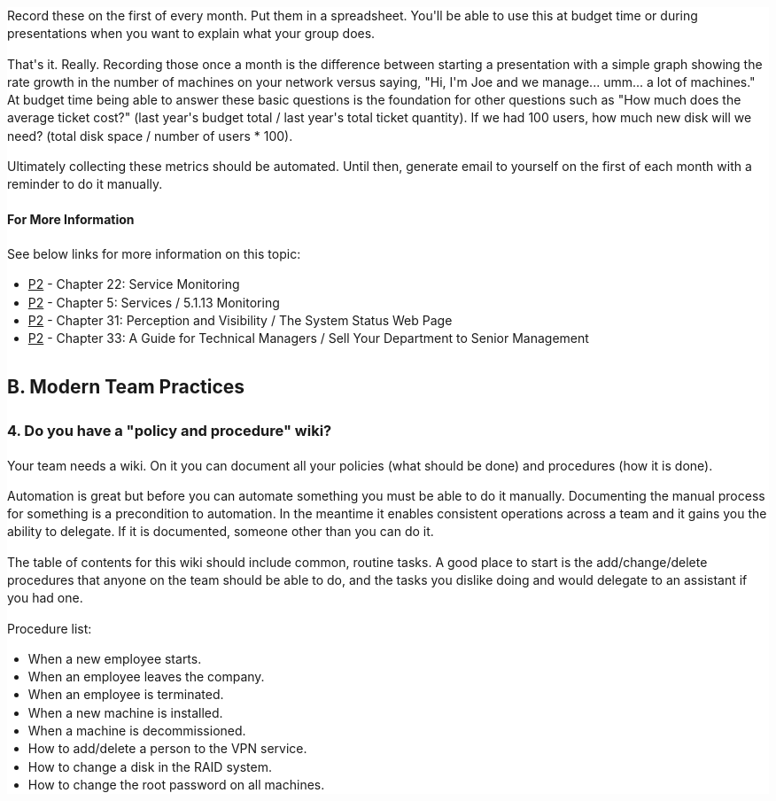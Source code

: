 Record these on the first of every month. Put them in a spreadsheet.
You'll be able to use this at budget time or during presentations when
you want to explain what your group does.

That's it. Really. Recording those once a month is the difference
between starting a presentation with a simple graph showing the rate
growth in the number of machines on your network versus saying, "Hi,
I'm Joe and we manage... umm... a lot of machines." At budget time
being able to answer these basic questions is the foundation for other
questions such as "How much does the average ticket cost?" (last
year's budget total / last year's total ticket quantity). If we had
100 users, how much new disk will we need? (total disk space / number of
users * 100).

Ultimately collecting these metrics should be automated. Until then,
generate email to yourself on the first of each month with a reminder to
do it manually.

#### For More Information

See below links for more information on this topic:

-   [P2](http://www.amazon.com/o/ASIN/0321492668/tomontime-20) - Chapter 22: Service Monitoring
-   [P2](http://www.amazon.com/o/ASIN/0321492668/tomontime-20) - Chapter 5: Services / 5.1.13 Monitoring
-   [P2](http://www.amazon.com/o/ASIN/0321492668/tomontime-20) - Chapter 31: Perception and Visibility / The System
    Status Web Page
-   [P2](http://www.amazon.com/o/ASIN/0321492668/tomontime-20) - Chapter 33: A Guide for Technical Managers / Sell Your
    Department to Senior Management

## B. Modern Team Practices

### 4.  Do you have a "policy and procedure" wiki?

Your team needs a wiki. On it you can document all your policies (what
should be done) and procedures (how it is done).

Automation is great but before you can automate something you must be
able to do it manually. Documenting the manual process for something is
a precondition to automation. In the meantime it enables consistent
operations across a team and it gains you the ability to delegate. If it
is documented, someone other than you can do it.

The table of contents for this wiki should include common, routine
tasks. A good place to start is the add/change/delete procedures that
anyone on the team should be able to do, and the tasks you dislike doing
and would delegate to an assistant if you had one.

Procedure list:

-   When a new employee starts.
-   When an employee leaves the company.
-   When an employee is terminated.
-   When a new machine is installed.
-   When a machine is decommissioned.
-   How to add/delete a person to the VPN service.
-   How to change a disk in the RAID system.
-   How to change the root password on all machines.
